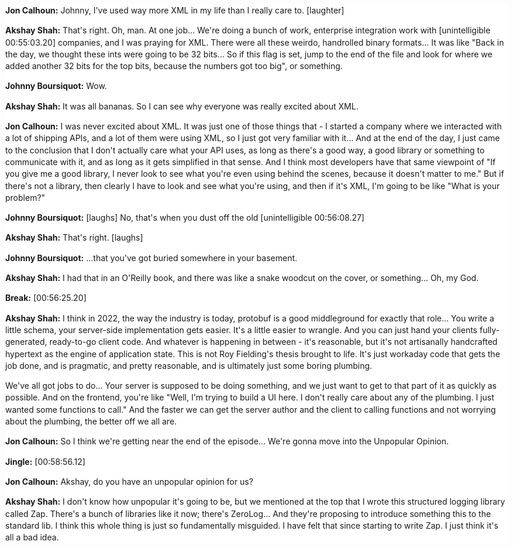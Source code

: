 **Jon Calhoun:** Johnny, I've used way more XML in my life than I really care to. \[laughter\]

**Akshay Shah:** That's right. Oh, man. At one job... We're doing a bunch of work, enterprise integration work with \[unintelligible 00:55:03.20\] companies, and I was praying for XML. There were all these weirdo, handrolled binary formats... It was like "Back in the day, we thought these ints were going to be 32 bits... So if this flag is set, jump to the end of the file and look for where we added another 32 bits for the top bits, because the numbers got too big", or something.

**Johnny Boursiquot:** Wow.

**Akshay Shah:** It was all bananas. So I can see why everyone was really excited about XML.

**Jon Calhoun:** I was never excited about XML. It was just one of those things that - I started a company where we interacted with a lot of shipping APIs, and a lot of them were using XML, so I just got very familiar with it... And at the end of the day, I just came to the conclusion that I don't actually care what your API uses, as long as there's a good way, a good library or something to communicate with it, and as long as it gets simplified in that sense. And I think most developers have that same viewpoint of "If you give me a good library, I never look to see what you're even using behind the scenes, because it doesn't matter to me." But if there's not a library, then clearly I have to look and see what you're using, and then if it's XML, I'm going to be like "What is your problem?"

**Johnny Boursiquot:** \[laughs\] No, that's when you dust off the old \[unintelligible 00:56:08.27\]

**Akshay Shah:** That's right. \[laughs\]

**Johnny Boursiquot:** ...that you've got buried somewhere in your basement.

**Akshay Shah:** I had that in an O'Reilly book, and there was like a snake woodcut on the cover, or something... Oh, my God.

**Break:** \[00:56:25.20\]

**Akshay Shah:** I think in 2022, the way the industry is today, protobuf is a good middleground for exactly that role... You write a little schema, your server-side implementation gets easier. It's a little easier to wrangle. And you can just hand your clients fully-generated, ready-to-go client code. And whatever is happening in between - it's reasonable, but it's not artisanally handcrafted hypertext as the engine of application state. This is not Roy Fielding's thesis brought to life. It's just workaday code that gets the job done, and is pragmatic, and pretty reasonable, and is ultimately just some boring plumbing.

We've all got jobs to do... Your server is supposed to be doing something, and we just want to get to that part of it as quickly as possible. And on the frontend, you're like "Well, I'm trying to build a UI here. I don't really care about any of the plumbing. I just wanted some functions to call." And the faster we can get the server author and the client to calling functions and not worrying about the plumbing, the better off we all are.

**Jon Calhoun:** So I think we're getting near the end of the episode... We're gonna move into the Unpopular Opinion.

**Jingle:** \[00:58:56.12\]

**Jon Calhoun:** Akshay, do you have an unpopular opinion for us?

**Akshay Shah:** I don't know how unpopular it's going to be, but we mentioned at the top that I wrote this structured logging library called Zap. There's a bunch of libraries like it now; there's ZeroLog... And they're proposing to introduce something this to the standard lib. I think this whole thing is just so fundamentally misguided. I have felt that since starting to write Zap. I just think it's all a bad idea.
